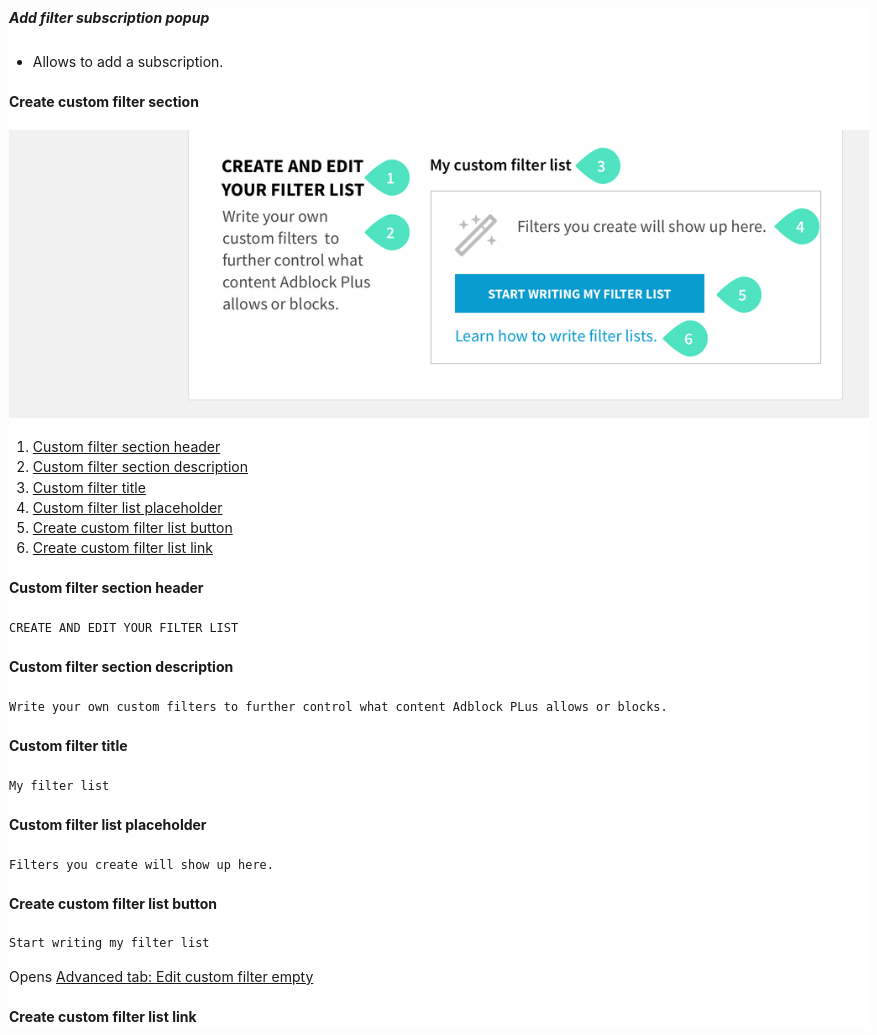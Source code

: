 ##### Add filter subscription popup

- Allows to add a subscription.

#### Create custom filter section

![](/res/abp/options-page/advanced-default-custom-filter.jpg)

1. [Custom filter section header](#markdown-header-custom-filter-section-header)
1. [Custom filter section description](#markdown-header-custom-filter-section-description)
1. [Custom filter title](#markdown-header-custom-filter-title)
1. [Custom filter list placeholder](#markdown-header-custom-filter-list-placeholder)
1. [Create custom filter list button](#markdown-header-create-custom-filter-list-button)
1. [Create custom filter list link](#markdown-header-create-custom-filter-list-link)

#### Custom filter section header

`CREATE AND EDIT YOUR FILTER LIST`

#### Custom filter section description

`Write your own custom filters to further control what content Adblock PLus allows or blocks.`

#### Custom filter title 

`My filter list`

#### Custom filter list placeholder


`Filters you create will show up here.`

#### Create custom filter list button


`Start writing my filter list`

Opens [Advanced tab: Edit custom filter empty](#markdown-header-advanced-tab-edit-custom-filter-empty)

#### Create custom filter list link

